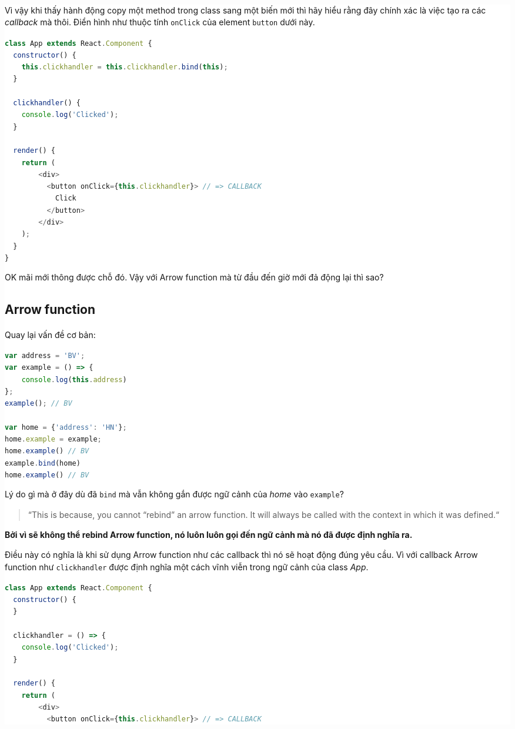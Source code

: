 Vì vậy khi thấy hành động copy một method trong class sang một biến mới thì hãy hiểu rằng đây chính xác là việc tạo ra các *callback* mà thôi. Điển hình như thuộc tính `onClick` của element `button` dưới này.

```js
class App extends React.Component {
  constructor() {
    this.clickhandler = this.clickhandler.bind(this);
  }
  
  clickhandler() {
    console.log('Clicked');
  }
  
  render() {
    return ( 
        <div>
          <button onClick={this.clickhandler}> // => CALLBACK
            Click
          </button>
        </div>
    );
  }
}
```
OK mãi mới thông được chỗ đó. Vậy với Arrow function mà từ đầu đến giờ mới đả động lại thì sao?
## Arrow function
Quay lại vấn đề cơ bản:
```js
var address = 'BV';
var example = () => { 
    console.log(this.address) 
};
example(); // BV

var home = {'address': 'HN'};
home.example = example;
home.example() // BV
example.bind(home)
home.example() // BV
```
Lý do gì mà ở đây dù đã `bind` mà vẫn không gắn được ngữ cảnh của *home* vào `example`?
> “This is because, you cannot “rebind” an arrow function. It will always be called with the context in which it was defined.“
> 
**Bởi vì sẽ không thể rebind Arrow function, nó luôn luôn gọi đến ngữ cảnh mà nó đã được định nghĩa ra.**

Điều này có nghĩa là khi sử dụng Arrow function như các callback thì nó sẽ hoạt động đúng yêu cầu. Vì với callback Arrow function như `clickhandler` được định nghĩa một cách vĩnh viễn trong ngữ cảnh của class *App*. 
```js
class App extends React.Component {
  constructor() {
  }
  
  clickhandler = () => {
    console.log('Clicked');
  }
  
  render() {
    return ( 
        <div>
          <button onClick={this.clickhandler}> // => CALLBACK
```
